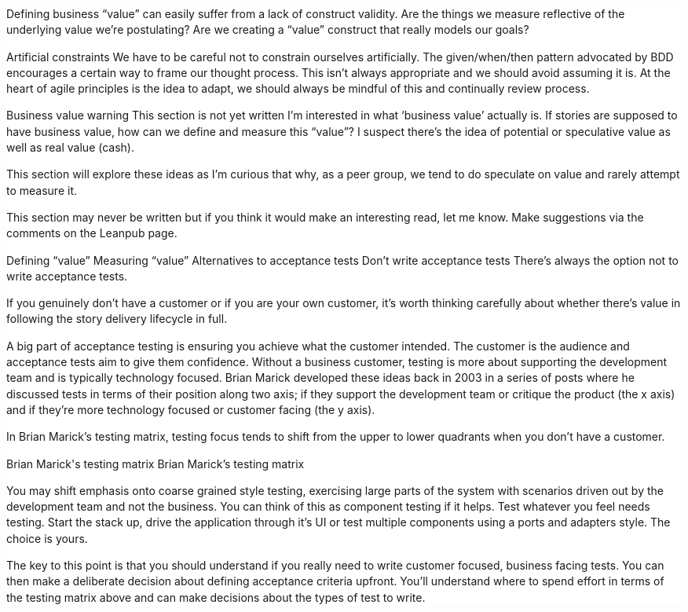 Defining business “value” can easily suffer from a lack of construct validity. Are the things we measure reflective of the underlying value we’re postulating? Are we creating a “value” construct that really models our goals?

Artificial constraints
We have to be careful not to constrain ourselves artificially. The given/when/then pattern advocated by BDD encourages a certain way to frame our thought process. This isn’t always appropriate and we should avoid assuming it is. At the heart of agile principles is the idea to adapt, we should always be mindful of this and continually review process.

Business value
warning
This section is not yet written
I’m interested in what ‘business value’ actually is. If stories are supposed to have business value, how can we define and measure this “value”? I suspect there’s the idea of potential or speculative value as well as real value (cash).

This section will explore these ideas as I’m curious that why, as a peer group, we tend to do speculate on value and rarely attempt to measure it.

This section may never be written but if you think it would make an interesting read, let me know. Make suggestions via the comments on the Leanpub page.

Defining “value”
Measuring “value”
Alternatives to acceptance tests
Don’t write acceptance tests
There’s always the option not to write acceptance tests.

If you genuinely don’t have a customer or if you are your own customer, it’s worth thinking carefully about whether there’s value in following the story delivery lifecycle in full.

A big part of acceptance testing is ensuring you achieve what the customer intended. The customer is the audience and acceptance tests aim to give them confidence. Without a business customer, testing is more about supporting the development team and is typically technology focused. Brian Marick developed these ideas back in 2003 in a series of posts where he discussed tests in terms of their position along two axis; if they support the development team or critique the product (the x axis) and if they’re more technology focused or customer facing (the y axis).

In Brian Marick’s testing matrix, testing focus tends to shift from the upper to lower quadrants when you don’t have a customer.

Brian Marick's testing matrix
Brian Marick’s testing matrix

You may shift emphasis onto coarse grained style testing, exercising large parts of the system with scenarios driven out by the development team and not the business. You can think of this as component testing if it helps. Test whatever you feel needs testing. Start the stack up, drive the application through it’s UI or test multiple components using a ports and adapters style. The choice is yours.

The key to this point is that you should understand if you really need to write customer focused, business facing tests. You can then make a deliberate decision about defining acceptance criteria upfront. You’ll understand where to spend effort in terms of the testing matrix above and can make decisions about the types of test to write.
